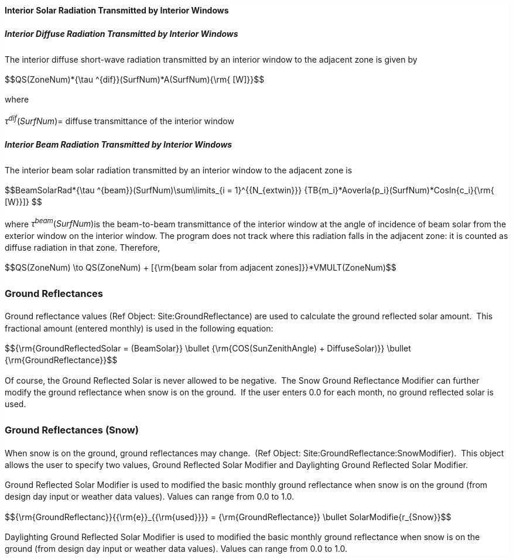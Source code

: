 #### Interior Solar Radiation Transmitted by Interior Windows

##### Interior Diffuse Radiation Transmitted by Interior Windows

The interior diffuse short-wave radiation transmitted by an interior window to the adjacent zone is given by

<div>$$QS(ZoneNum)*{\tau ^{dif}}(SurfNum)*A(SurfNum){\rm{    [W]}}$$</div>

where

<span>${\tau ^{dif}}(SurfNum)$</span>= diffuse transmittance of the interior window

##### Interior Beam Radiation Transmitted by Interior Windows

The interior beam solar radiation transmitted by an interior window to the adjacent zone is

<div>$$BeamSolarRad*{\tau ^{beam}}(SurfNum)\sum\limits_{i = 1}^{{N_{extwin}}} {TB{m_i}*Aoverla{p_i}(SurfNum)*CosIn{c_i}{\rm{    [W}}]} $$</div>

where <span>${\tau ^{beam}}(SurfNum)$</span>is the beam-to-beam transmittance of the interior window at the angle of incidence of beam solar from the exterior window on the interior window. The program does not track where this radiation falls in the adjacent zone: it is counted as diffuse radiation in that zone. Therefore,

<div>$$QS(ZoneNum) \to QS(ZoneNum) + [{\rm{beam solar from adjacent zones]}}*VMULT(ZoneNum)$$</div>

### Ground Reflectances

Ground reflectance values (Ref Object: Site:GroundReflectance) are used to calculate the ground reflected solar amount.  This fractional amount (entered monthly) is used in the following equation:

<div>$${\rm{GroundReflectedSolar = (BeamSolar}} \bullet {\rm{COS(SunZenithAngle) + DiffuseSolar)}} \bullet {\rm{GroundReflectance}}$$</div>

Of course, the Ground Reflected Solar is never allowed to be negative.  The Snow Ground Reflectance Modifier can further modify the ground reflectance when snow is on the ground.  If the user enters 0.0 for each month, no ground reflected solar is used.

### Ground Reflectances (Snow)

When snow is on the ground, ground reflectances may change.  (Ref Object: Site:GroundReflectance:SnowModifier).  This object allows the user to specify two values, Ground Reflected Solar Modifier and Daylighting Ground Reflected Solar Modifier.

Ground Reflected Solar Modifier is used to modified the basic monthly ground reflectance when snow is on the ground (from design day input or weather data values). Values can range from 0.0 to 1.0.

<div>$${\rm{GroundReflectanc}}{{\rm{e}}_{{\rm{used}}}} = {\rm{GroundReflectance}} \bullet SolarModifie{r_{Snow}}$$</div>

Daylighting Ground Reflected Solar Modifier is used to modified the basic monthly ground reflectance when snow is on the ground (from design day input or weather data values). Values can range from 0.0 to 1.0.
